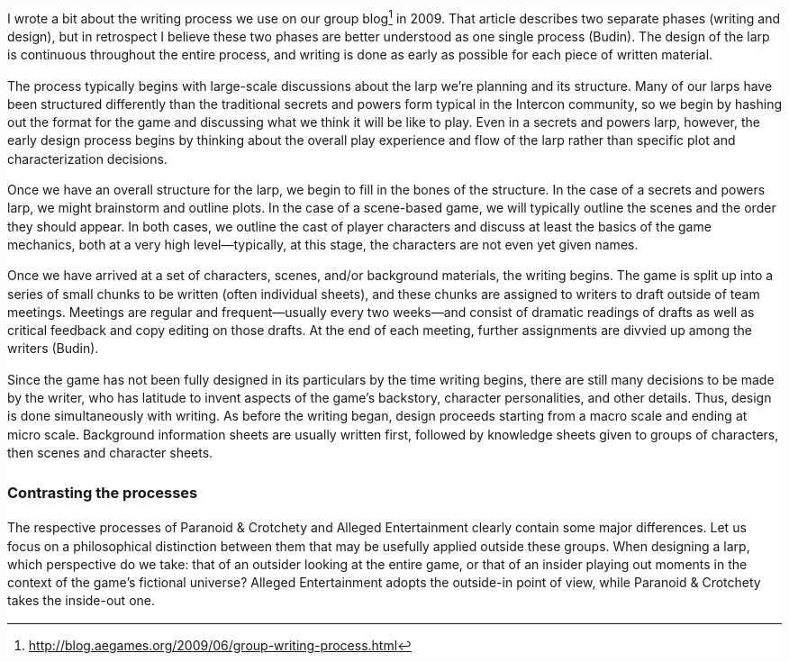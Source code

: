 I wrote a bit about the writing process we use on our group blog[^2] in
2009. That article describes two separate phases (writing and design),
but in retrospect I believe these two phases are better understood as
one single process (Budin). The design of the larp is continuous
throughout the entire process, and writing is done as early as possible
for each piece of written material.

The process typically begins with large-scale discussions about the larp
we’re planning and its structure. Many of our larps have been structured
differently than the traditional secrets and powers form typical in the
Intercon community, so we begin by hashing out the format for the game
and discussing what we think it will be like to play. Even in a secrets
and powers larp, however, the early design process begins by thinking
about the overall play experience and flow of the larp rather than
specific plot and characterization decisions.

Once we have an overall structure for the larp, we begin to fill in the
bones of the structure. In the case of a secrets and powers larp, we
might brainstorm and outline plots. In the case of a scene-based game,
we will typically outline the scenes and the order they should appear.
In both cases, we outline the cast of player characters and discuss at
least the basics of the game mechanics, both at a very high
level—typically, at this stage, the characters are not even yet given
names.

Once we have arrived at a set of characters, scenes, and/or background
materials, the writing begins. The game is split up into a series of
small chunks to be written (often individual sheets), and these chunks
are assigned to writers to draft outside of team meetings. Meetings are
regular and frequent—usually every two weeks—and consist of dramatic
readings of drafts as well as critical feedback and copy editing on
those drafts. At the end of each meeting, further assignments are
divvied up among the writers (Budin).

Since the game has not been fully designed in its particulars by the
time writing begins, there are still many decisions to be made by the
writer, who has latitude to invent aspects of the game’s backstory,
character personalities, and other details. Thus, design is done
simultaneously with writing. As before the writing began, design
proceeds starting from a macro scale and ending at micro scale.
Background information sheets are usually written first, followed by
knowledge sheets given to groups of characters, then scenes and
character sheets.

### Contrasting the processes

The respective processes of Paranoid & Crotchety and Alleged
Entertainment clearly contain some major differences. Let us focus on a
philosophical distinction between them that may be usefully applied
outside these groups. When designing a larp, which perspective do we
take: that of an outsider looking at the entire game, or that of an
insider playing out moments in the context of the game’s fictional
universe? Alleged Entertainment adopts the outside-in point of view,
while Paranoid & Crotchety takes the inside-out one.


[^1]: http://letterblade.net/larp/
[^2]: http://blog.aegames.org/2009/06/group-writing-process.html